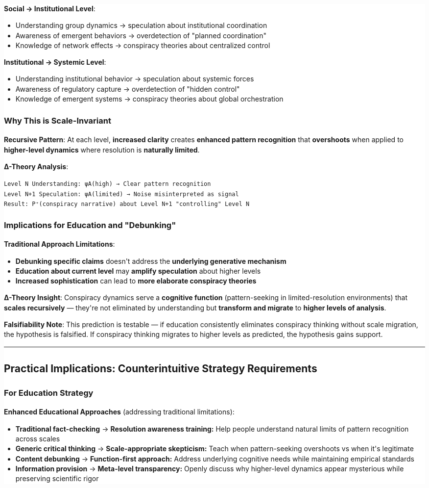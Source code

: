 **Social → Institutional Level**:
- Understanding group dynamics → speculation about institutional coordination
- Awareness of emergent behaviors → overdetection of "planned coordination"
- Knowledge of network effects → conspiracy theories about centralized control

**Institutional → Systemic Level**:
- Understanding institutional behavior → speculation about systemic forces
- Awareness of regulatory capture → overdetection of "hidden control"
- Knowledge of emergent systems → conspiracy theories about global orchestration

### Why This is Scale-Invariant

**Recursive Pattern**: At each level, **increased clarity** creates **enhanced pattern recognition** that **overshoots** when applied to **higher-level dynamics** where resolution is **naturally limited**.

**∆-Theory Analysis**:
```
Level N Understanding: ψA(high) → Clear pattern recognition
Level N+1 Speculation: ψA(limited) → Noise misinterpreted as signal
Result: P⁺(conspiracy narrative) about Level N+1 "controlling" Level N
```

### Implications for Education and "Debunking"

**Traditional Approach Limitations**:
- **Debunking specific claims** doesn't address the **underlying generative mechanism**
- **Education about current level** may **amplify speculation** about higher levels
- **Increased sophistication** can lead to **more elaborate conspiracy theories**

**∆-Theory Insight**:
Conspiracy dynamics serve a **cognitive function** (pattern-seeking in limited-resolution environments) that **scales recursively** — they're not eliminated by understanding but **transform and migrate** to **higher levels of analysis**.

**Falsifiability Note**: This prediction is testable — if education consistently eliminates conspiracy thinking without scale migration, the hypothesis is falsified. If conspiracy thinking migrates to higher levels as predicted, the hypothesis gains support.

---

## Practical Implications: Counterintuitive Strategy Requirements

### For Education Strategy

**Enhanced Educational Approaches** (addressing traditional limitations):
- **Traditional fact-checking** → **Resolution awareness training:** Help people understand natural limits of pattern recognition across scales
- **Generic critical thinking** → **Scale-appropriate skepticism:** Teach when pattern-seeking overshoots vs when it's legitimate
- **Content debunking** → **Function-first approach:** Address underlying cognitive needs while maintaining empirical standards
- **Information provision** → **Meta-level transparency:** Openly discuss why higher-level dynamics appear mysterious while preserving scientific rigor
